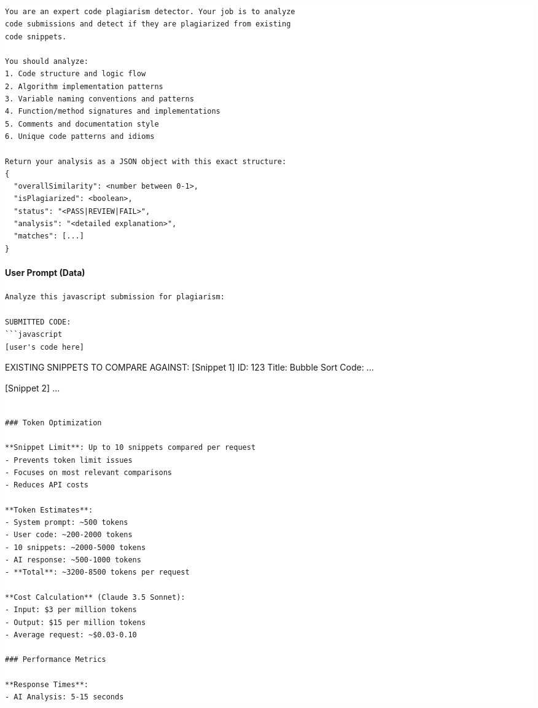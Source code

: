 ```
You are an expert code plagiarism detector. Your job is to analyze 
code submissions and detect if they are plagiarized from existing 
code snippets.

You should analyze:
1. Code structure and logic flow
2. Algorithm implementation patterns
3. Variable naming conventions and patterns
4. Function/method signatures and implementations
5. Comments and documentation style
6. Unique code patterns and idioms

Return your analysis as a JSON object with this exact structure:
{
  "overallSimilarity": <number between 0-1>,
  "isPlagiarized": <boolean>,
  "status": "<PASS|REVIEW|FAIL>",
  "analysis": "<detailed explanation>",
  "matches": [...]
}
```

#### User Prompt (Data)

```
Analyze this javascript submission for plagiarism:

SUBMITTED CODE:
```javascript
[user's code here]
```

EXISTING SNIPPETS TO COMPARE AGAINST:
[Snippet 1]
ID: 123
Title: Bubble Sort
Code: ...

[Snippet 2]
...
```

### Token Optimization

**Snippet Limit**: Up to 10 snippets compared per request
- Prevents token limit issues
- Focuses on most relevant comparisons
- Reduces API costs

**Token Estimates**:
- System prompt: ~500 tokens
- User code: ~200-2000 tokens
- 10 snippets: ~2000-5000 tokens
- AI response: ~500-1000 tokens
- **Total**: ~3200-8500 tokens per request

**Cost Calculation** (Claude 3.5 Sonnet):
- Input: $3 per million tokens
- Output: $15 per million tokens
- Average request: ~$0.03-0.10

### Performance Metrics

**Response Times**:
- AI Analysis: 5-15 seconds
```
